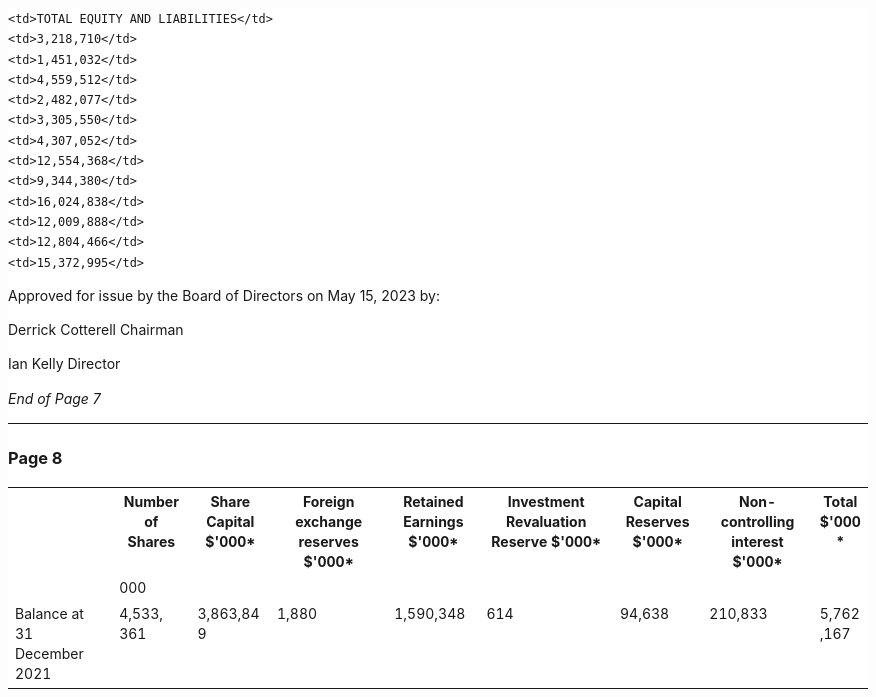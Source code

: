    <td>TOTAL EQUITY AND LIABILITIES</td>
    <td>3,218,710</td>
    <td>1,451,032</td>
    <td>4,559,512</td>
    <td>2,482,077</td>
    <td>3,305,550</td>
    <td>4,307,052</td>
    <td>12,554,368</td>
    <td>9,344,380</td>
    <td>16,024,838</td>
    <td>12,009,888</td>
    <td>12,804,466</td>
    <td>15,372,995</td>
  </tr>
</table>

Approved for issue by the Board of Directors on May 15, 2023 by:

Derrick Cotterell
Chairman

Ian Kelly
Director

*End of Page 7*

---

### Page 8

<table>
  <tr>
    <th rowspan="2"> </th>
    <th colspan="2">Number of Shares</th>
    <th>Share Capital $'000*</th>
    <th>Foreign exchange reserves $'000*</th>
    <th>Retained Earnings $'000*</th>
    <th>Investment Revaluation Reserve $'000*</th>
    <th>Capital Reserves $'000*</th>
    <th>Non-controlling interest $'000*</th>
    <th>Total $'000*</th>
  </tr>
  <tr>
    <td>000</td>
    <td></td>
    <td></td>
    <td></td>
    <td></td>
    <td></td>
    <td></td>
    <td></td>
    <td></td>
  </tr>
  <tr>
    <td>Balance at 31 December 2021</td>
    <td>4,533,361</td>
    <td></td>
    <td>3,863,849</td>
    <td>1,880</td>
    <td>1,590,348</td>
    <td>614</td>
    <td>94,638</td>
    <td>210,833</td>
    <td>5,762,167</td>
  </tr>
  <tr>
